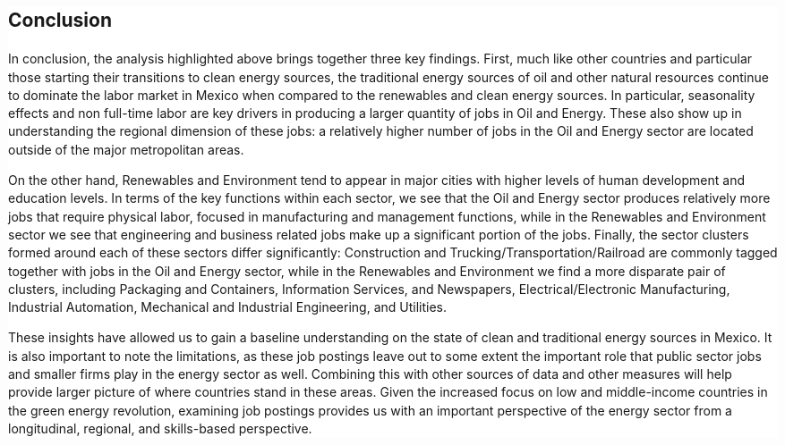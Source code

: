 ## Conclusion

In conclusion, the analysis highlighted above brings together three key findings. First, much like other countries and particular those starting their transitions to clean energy sources, the traditional energy sources of oil and other natural resources continue to dominate the labor market in Mexico when compared to the renewables and clean energy sources. In particular, seasonality effects and non full-time labor are key drivers in producing a larger quantity of jobs in Oil and Energy. These also show up in understanding the regional dimension of these jobs: a relatively higher number of jobs in the Oil and Energy sector are located outside of the major metropolitan areas. 

On the other hand, Renewables and Environment tend to appear in major cities with higher levels of human development and education levels. In terms of the key functions within each sector, we see that the Oil and Energy sector produces relatively more jobs that require physical labor, focused in manufacturing and management functions, while in the Renewables and Environment sector we see that engineering and business related jobs make up a significant portion of the jobs. Finally, the sector clusters formed around each of these sectors differ significantly: Construction and Trucking/Transportation/Railroad are commonly tagged together with jobs in the Oil and Energy sector, while in the Renewables and Environment we find a more disparate pair of clusters, including Packaging and Containers, Information Services, and Newspapers, Electrical/Electronic Manufacturing, Industrial Automation, Mechanical and Industrial Engineering, and Utilities.

These insights have allowed us to gain a baseline understanding on the state of clean and traditional energy sources in Mexico. It is also important to note the limitations, as these job postings leave out to some extent the important role that public sector jobs and smaller firms play in the energy sector as well. Combining this with other sources of data and other measures will help provide larger picture of where countries stand in these areas. Given the increased focus on low and middle-income countries in the green energy revolution, examining job postings provides us with an important perspective of the energy sector from a longitudinal, regional, and skills-based perspective.